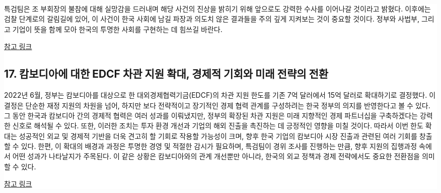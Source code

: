 특검팀은 조 부회장의 불참에 대해 실망감을 드러내며 해당 사건의 진상을 밝히기 위해 앞으로도 강력한 수사를 이어나갈 것이라고 밝혔다. 이후에는 검찰 단계로의 갈림길에 있어, 이 사건이 한국 사회에 남길 파장과 의도치 않은 결과들을 주의 깊게 지켜보는 것이 중요할 것이다. 정부와 사법부, 그리고 기업이 뜻을 함께 모아 한국의 투명한 사회를 구현하는 데 힘쓰길 바란다.

[참고 링크](https://www.yna.co.kr/view/AKR20250721048951004?section=politics/all)

## 17. 캄보디아에 대한 EDCF 차관 지원 확대, 경제적 기회와 미래 전략의 전환

2022년 6월, 정부는 캄보디아를 대상으로 한 대외경제협력기금(EDCF)의 차관 지원 한도를 기존 7억 달러에서 15억 달러로 확대하기로 결정했다. 이 결정은 단순한 재정 지원의 차원을 넘어, 하지만 보다 전략적이고 장기적인 경제 협력 관계를 구성하려는 한국 정부의 의지를 반영한다고 볼 수 있다. 그 동안 한국과 캄보디아 간의 경제적 협력은 여러 성과를 이뤄냈지만, 정부의 확장된 차관 지원은 미래 지향적인 경제 파트너십을 구축하겠다는 강력한 신호로 해석될 수 있다. 또한, 이러한 조치는 투자 환경 개선과 기업의 해외 진출을 촉진하는 데 긍정적인 영향을 미칠 것이다. 따라서 이번 한도 확대는 성공적인 외교 및 경제적 기반을 더욱 견고히 할 기회로 작용할 가능성이 크며, 향후 한국 기업의 캄보디아 시장 진출과 관련된 여러 기회를 창출할 수 있다. 한편, 이 확대의 배경과 과정은 투명한 경영 및 적절한 감시가 필요하며, 특검팀이 경위 조사를 진행하는 만큼, 향후 지원의 집행과정 속에서 어떤 성과가 나타날지가 주목된다. 이 같은 상황은 캄보디아와의 관계 개선뿐만 아니라, 한국의 외교 정책과 경제 전략에서도 중요한 전환점을 의미할 수 있다.

[참고 링크](https://www.yna.co.kr/view/AKR20250721075953004?section=politics/all)

